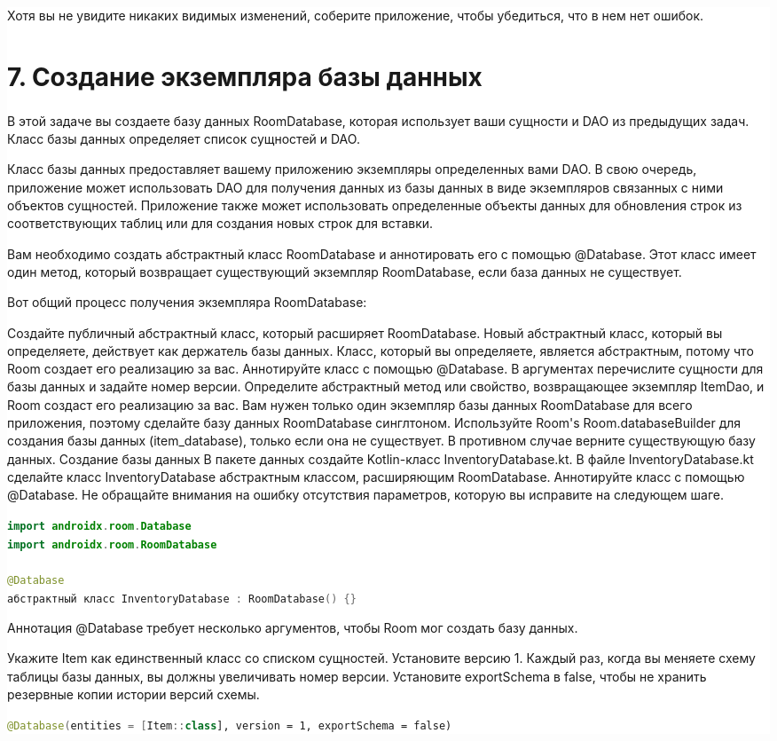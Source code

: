 Хотя вы не увидите никаких видимых изменений, соберите приложение, чтобы убедиться, что в нем нет ошибок.

# 7. Создание экземпляра базы данных
В этой задаче вы создаете базу данных RoomDatabase, которая использует ваши сущности и DAO из предыдущих задач. Класс базы данных определяет список сущностей и DAO.

Класс базы данных предоставляет вашему приложению экземпляры определенных вами DAO. В свою очередь, приложение может использовать DAO для получения данных из базы данных в виде экземпляров связанных с ними объектов сущностей. Приложение также может использовать определенные объекты данных для обновления строк из соответствующих таблиц или для создания новых строк для вставки.

Вам необходимо создать абстрактный класс RoomDatabase и аннотировать его с помощью @Database. Этот класс имеет один метод, который возвращает существующий экземпляр RoomDatabase, если база данных не существует.

Вот общий процесс получения экземпляра RoomDatabase:

Создайте публичный абстрактный класс, который расширяет RoomDatabase. Новый абстрактный класс, который вы определяете, действует как держатель базы данных. Класс, который вы определяете, является абстрактным, потому что Room создает его реализацию за вас.
Аннотируйте класс с помощью @Database. В аргументах перечислите сущности для базы данных и задайте номер версии.
Определите абстрактный метод или свойство, возвращающее экземпляр ItemDao, и Room создаст его реализацию за вас.
Вам нужен только один экземпляр базы данных RoomDatabase для всего приложения, поэтому сделайте базу данных RoomDatabase синглтоном.
Используйте Room's Room.databaseBuilder для создания базы данных (item_database), только если она не существует. В противном случае верните существующую базу данных.
Создание базы данных
В пакете данных создайте Kotlin-класс InventoryDatabase.kt.
В файле InventoryDatabase.kt сделайте класс InventoryDatabase абстрактным классом, расширяющим RoomDatabase.
Аннотируйте класс с помощью @Database. Не обращайте внимания на ошибку отсутствия параметров, которую вы исправите на следующем шаге.

```kt
import androidx.room.Database
import androidx.room.RoomDatabase

@Database
абстрактный класс InventoryDatabase : RoomDatabase() {}
```

Аннотация @Database требует несколько аргументов, чтобы Room мог создать базу данных.

Укажите Item как единственный класс со списком сущностей.
Установите версию 1. Каждый раз, когда вы меняете схему таблицы базы данных, вы должны увеличивать номер версии.
Установите exportSchema в false, чтобы не хранить резервные копии истории версий схемы.

```kt
@Database(entities = [Item::class], version = 1, exportSchema = false)
```
